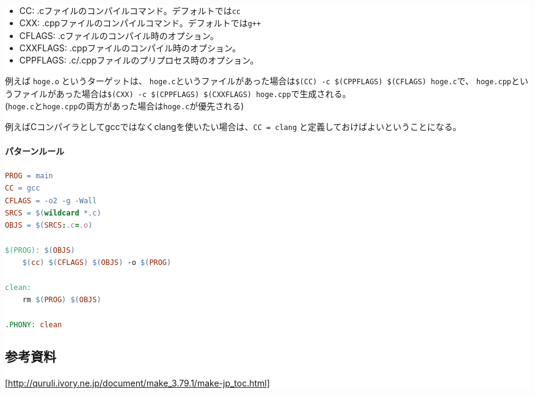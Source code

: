 - CC: .cファイルのコンパイルコマンド。デフォルトでは`cc`
- CXX: .cppファイルのコンパイルコマンド。デフォルトでは`g++`
- CFLAGS: .cファイルのコンパイル時のオプション。 
- CXXFLAGS: .cppファイルのコンパイル時のオプション。
- CPPFLAGS: .c/.cppファイルのプリプロセス時のオプション。

例えば `hoge.o` というターゲットは、
`hoge.c`というファイルがあった場合は`$(CC) -c $(CPPFLAGS) $(CFLAGS) hoge.c`で、
`hoge.cpp`というファイルがあった場合は`$(CXX) -c $(CPPFLAGS) $(CXXFLAGS) hoge.cpp`で生成される。    
(`hoge.c`と`hoge.cpp`の両方があった場合は`hoge.c`が優先される)

例えばCコンパイラとしてgccではなくclangを使いたい場合は、`CC = clang` と定義しておけばよいということになる。  

#### パターンルール
```makefile
PROG = main
CC = gcc
CFLAGS = -o2 -g -Wall
SRCS = $(wildcard *.c)
OBJS = $(SRCS:.c=.o)

$(PROG): $(OBJS)
	$(cc) $(CFLAGS) $(OBJS) -o $(PROG) 

clean:
	rm $(PROG) $(OBJS)

.PHONY: clean
```

## 参考資料
[http://quruli.ivory.ne.jp/document/make_3.79.1/make-jp_toc.html]
